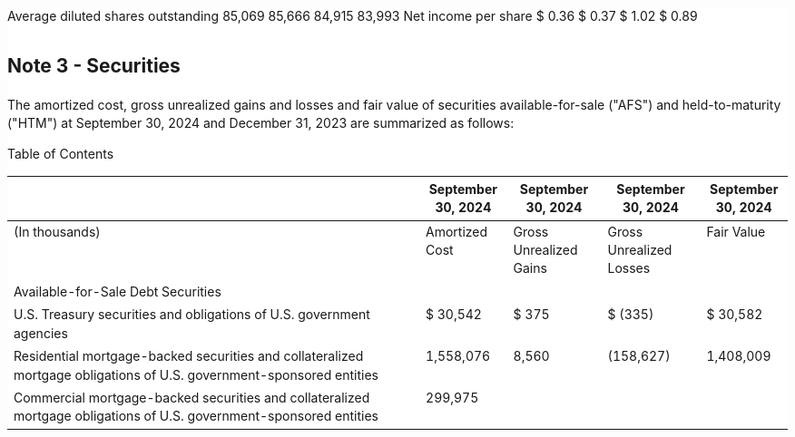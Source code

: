 <td>Average diluted shares outstanding</td>
<td>85,069</td>
<td>85,666</td>
<td>84,915</td>
<td>83,993</td>
</tr>
<tr>
<td>Net income per share</td>
<td>$ 0.36</td>
<td>$ 0.37</td>
<td>$ 1.02</td>
<td>$ 0.89</td>
</tr>
</tbody>
</table>
<h2>Note 3 - Securities</h2>
<p>The amortized cost, gross unrealized gains and losses and fair value of securities available-for-sale ("AFS") and held-to-maturity ("HTM") at September 30, 2024 and December 31, 2023 are summarized as follows:</p>
<p>Table of Contents</p>
<table>
<thead>
<tr>
<th></th>
<th>September 30, 2024</th>
<th>September 30, 2024</th>
<th>September 30, 2024</th>
<th>September 30, 2024</th>
</tr>
</thead>
<tbody>
<tr>
<td>(In thousands)</td>
<td>Amortized Cost</td>
<td>Gross Unrealized Gains</td>
<td>Gross Unrealized Losses</td>
<td>Fair Value</td>
</tr>
<tr>
<td>Available-for-Sale Debt Securities</td>
<td></td>
<td></td>
<td></td>
<td></td>
</tr>
<tr>
<td>U.S. Treasury securities and obligations of U.S. government agencies</td>
<td>$ 30,542</td>
<td>$ 375</td>
<td>$ (335)</td>
<td>$ 30,582</td>
</tr>
<tr>
<td>Residential mortgage-backed securities and collateralized mortgage obligations of U.S. government-sponsored entities</td>
<td>1,558,076</td>
<td>8,560</td>
<td>(158,627)</td>
<td>1,408,009</td>
</tr>
<tr>
<td>Commercial mortgage-backed securities and collateralized mortgage obligations of U.S. government-sponsored entities</td>
<td>299,975</td>